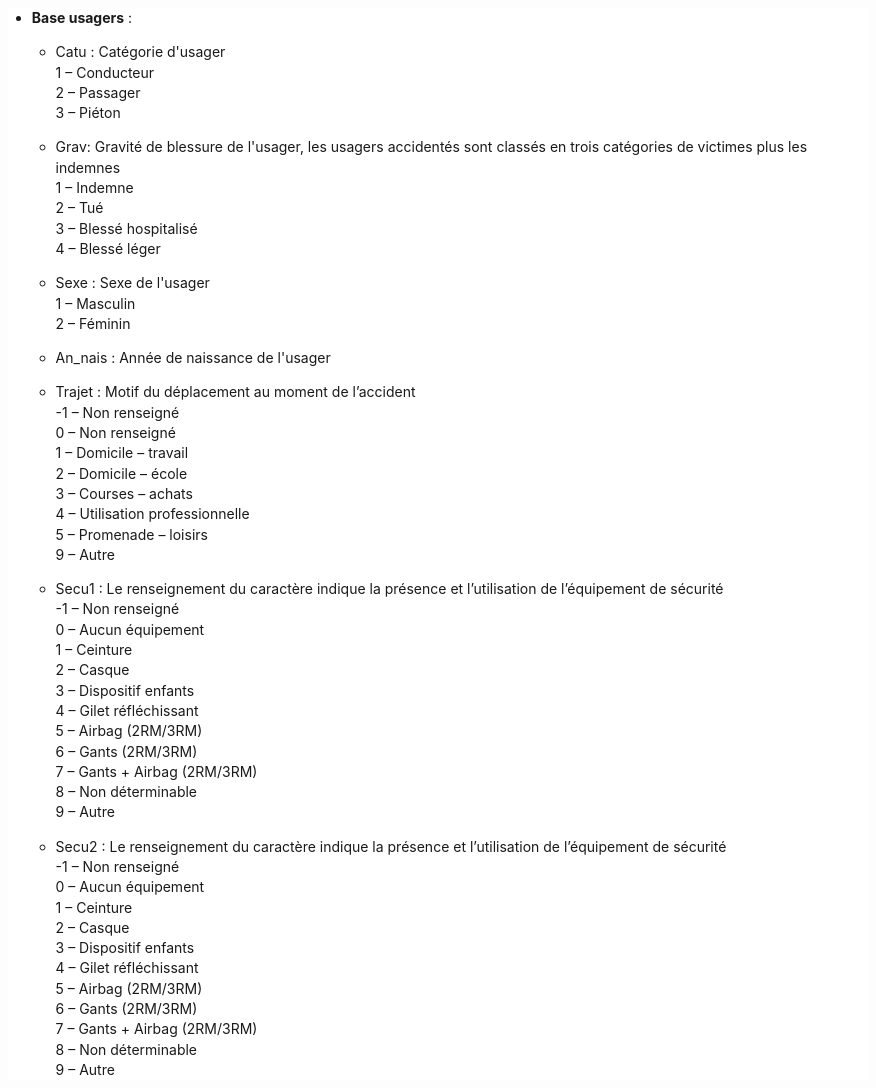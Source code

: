 * __Base usagers__ :  
  * Catu : Catégorie d'usager  
    1 – Conducteur  
    2 – Passager  
    3 – Piéton  
    
  * Grav: Gravité de blessure de l'usager, les usagers accidentés sont classés en trois catégories de victimes plus les indemnes  
    1 – Indemne  
    2 – Tué  
    3 – Blessé hospitalisé  
    4 – Blessé léger  
    
  * Sexe : Sexe de l'usager  
    1 – Masculin  
    2 – Féminin  
    
  * An_nais : Année de naissance de l'usager  
  
  * Trajet : Motif du déplacement au moment de l’accident  
    -1 – Non renseigné   
    0 – Non renseigné  
    1 – Domicile – travail  
    2 – Domicile – école  
    3 – Courses – achats  
    4 – Utilisation professionnelle  
    5 – Promenade – loisirs  
    9 – Autre  
    
  * Secu1 : 
Le renseignement du caractère indique la présence et l’utilisation de l’équipement de sécurité  
    -1 – Non renseigné  
    0 – Aucun équipement  
    1 – Ceinture  
    2 – Casque  
    3 – Dispositif enfants  
    4 – Gilet réfléchissant  
    5 – Airbag (2RM/3RM)  
    6 – Gants (2RM/3RM)  
    7 – Gants + Airbag (2RM/3RM)  
    8 – Non déterminable  
    9 – Autre  
    
  * Secu2 : Le renseignement du caractère indique la présence et l’utilisation de l’équipement de sécurité  
    -1 – Non renseigné  
    0 – Aucun équipement  
    1 – Ceinture  
    2 – Casque  
    3 – Dispositif enfants  
    4 – Gilet réfléchissant  
    5 – Airbag (2RM/3RM)  
    6 – Gants (2RM/3RM)  
    7 – Gants + Airbag (2RM/3RM)  
    8 – Non déterminable  
    9 – Autre  
    